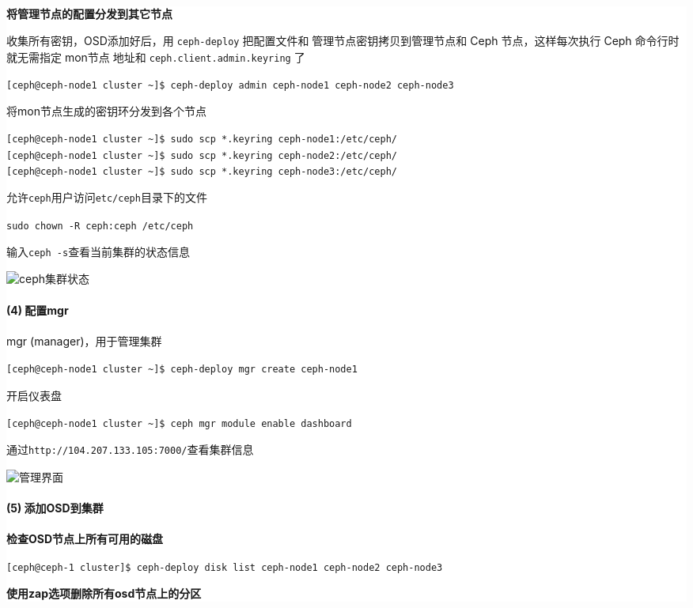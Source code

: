

**将管理节点的配置分发到其它节点**

收集所有密钥，OSD添加好后，用 `ceph-deploy` 把配置文件和 管理节点密钥拷贝到管理节点和 Ceph 节点，这样每次执行 Ceph 命令行时就无需指定 mon节点 地址和 `ceph.client.admin.keyring` 了

```shell
[ceph@ceph-node1 cluster ~]$ ceph-deploy admin ceph-node1 ceph-node2 ceph-node3
```



将mon节点生成的密钥环分发到各个节点

```shell
[ceph@ceph-node1 cluster ~]$ sudo scp *.keyring ceph-node1:/etc/ceph/
[ceph@ceph-node1 cluster ~]$ sudo scp *.keyring ceph-node2:/etc/ceph/
[ceph@ceph-node1 cluster ~]$ sudo scp *.keyring ceph-node3:/etc/ceph/
```

允许`ceph`用户访问`etc/ceph`目录下的文件

```shell
sudo chown -R ceph:ceph /etc/ceph
```

输入`ceph -s`查看当前集群的状态信息

![ceph集群状态](https://s2.ax1x.com/2020/03/11/8AFMNQ.png)



#### (4) 配置mgr

mgr (manager)，用于管理集群

```shell
[ceph@ceph-node1 cluster ~]$ ceph-deploy mgr create ceph-node1
```

开启仪表盘

```shell
[ceph@ceph-node1 cluster ~]$ ceph mgr module enable dashboard
```

通过`http://104.207.133.105:7000/`查看集群信息

![管理界面](https://s2.ax1x.com/2020/03/11/8AVFVf.png)



#### (5) 添加OSD到集群

**检查OSD节点上所有可用的磁盘**

```shell
[ceph@ceph-1 cluster]$ ceph-deploy disk list ceph-node1 ceph-node2 ceph-node3
```



**使用zap选项删除所有osd节点上的分区**
